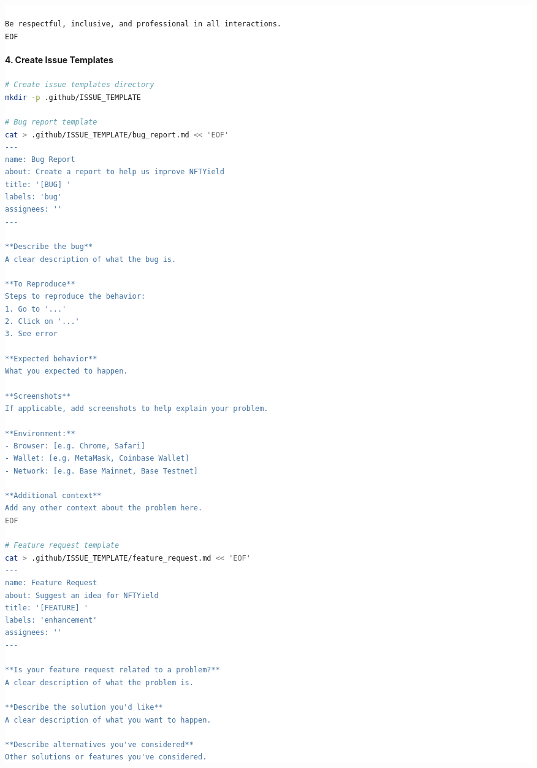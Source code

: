 ```bash

Be respectful, inclusive, and professional in all interactions.
EOF
```

#### 4. Create Issue Templates
```bash
# Create issue templates directory
mkdir -p .github/ISSUE_TEMPLATE

# Bug report template
cat > .github/ISSUE_TEMPLATE/bug_report.md << 'EOF'
---
name: Bug Report
about: Create a report to help us improve NFTYield
title: '[BUG] '
labels: 'bug'
assignees: ''
---

**Describe the bug**
A clear description of what the bug is.

**To Reproduce**
Steps to reproduce the behavior:
1. Go to '...'
2. Click on '...'
3. See error

**Expected behavior**
What you expected to happen.

**Screenshots**
If applicable, add screenshots to help explain your problem.

**Environment:**
- Browser: [e.g. Chrome, Safari]
- Wallet: [e.g. MetaMask, Coinbase Wallet]
- Network: [e.g. Base Mainnet, Base Testnet]

**Additional context**
Add any other context about the problem here.
EOF

# Feature request template
cat > .github/ISSUE_TEMPLATE/feature_request.md << 'EOF'
---
name: Feature Request
about: Suggest an idea for NFTYield
title: '[FEATURE] '
labels: 'enhancement'
assignees: ''
---

**Is your feature request related to a problem?**
A clear description of what the problem is.

**Describe the solution you'd like**
A clear description of what you want to happen.

**Describe alternatives you've considered**
Other solutions or features you've considered.

```